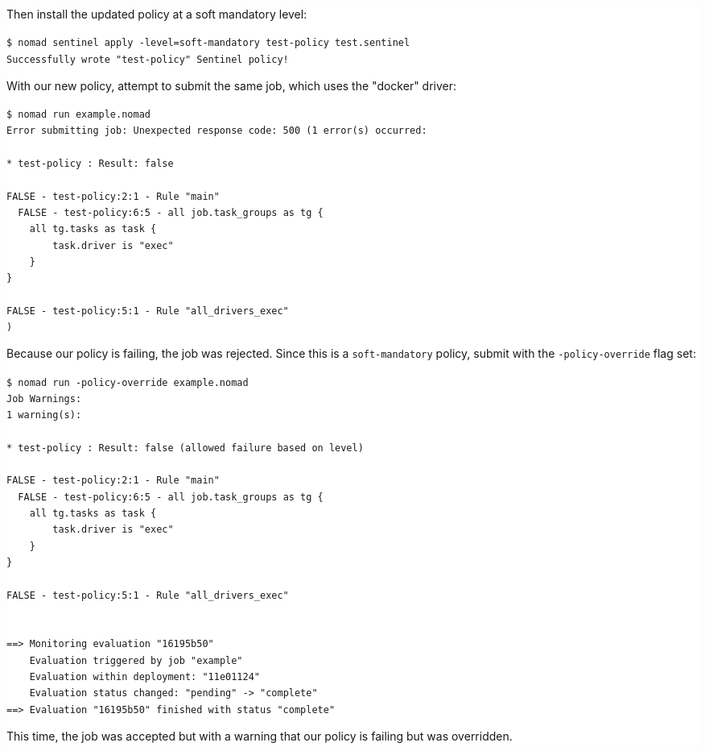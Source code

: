 Then install the updated policy at a soft mandatory level:

```
$ nomad sentinel apply -level=soft-mandatory test-policy test.sentinel
Successfully wrote "test-policy" Sentinel policy!
```

With our new policy, attempt to submit the same job, which uses the "docker" driver:

```
$ nomad run example.nomad
Error submitting job: Unexpected response code: 500 (1 error(s) occurred:

* test-policy : Result: false

FALSE - test-policy:2:1 - Rule "main"
  FALSE - test-policy:6:5 - all job.task_groups as tg {
	all tg.tasks as task {
		task.driver is "exec"
	}
}

FALSE - test-policy:5:1 - Rule "all_drivers_exec"
)
```

Because our policy is failing, the job was rejected. Since this is a `soft-mandatory` policy,
submit with the `-policy-override` flag set:

```
$ nomad run -policy-override example.nomad
Job Warnings:
1 warning(s):

* test-policy : Result: false (allowed failure based on level)

FALSE - test-policy:2:1 - Rule "main"
  FALSE - test-policy:6:5 - all job.task_groups as tg {
	all tg.tasks as task {
		task.driver is "exec"
	}
}

FALSE - test-policy:5:1 - Rule "all_drivers_exec"


==> Monitoring evaluation "16195b50"
    Evaluation triggered by job "example"
    Evaluation within deployment: "11e01124"
    Evaluation status changed: "pending" -> "complete"
==> Evaluation "16195b50" finished with status "complete"
```

This time, the job was accepted but with a warning that our policy is failing but was overridden.
